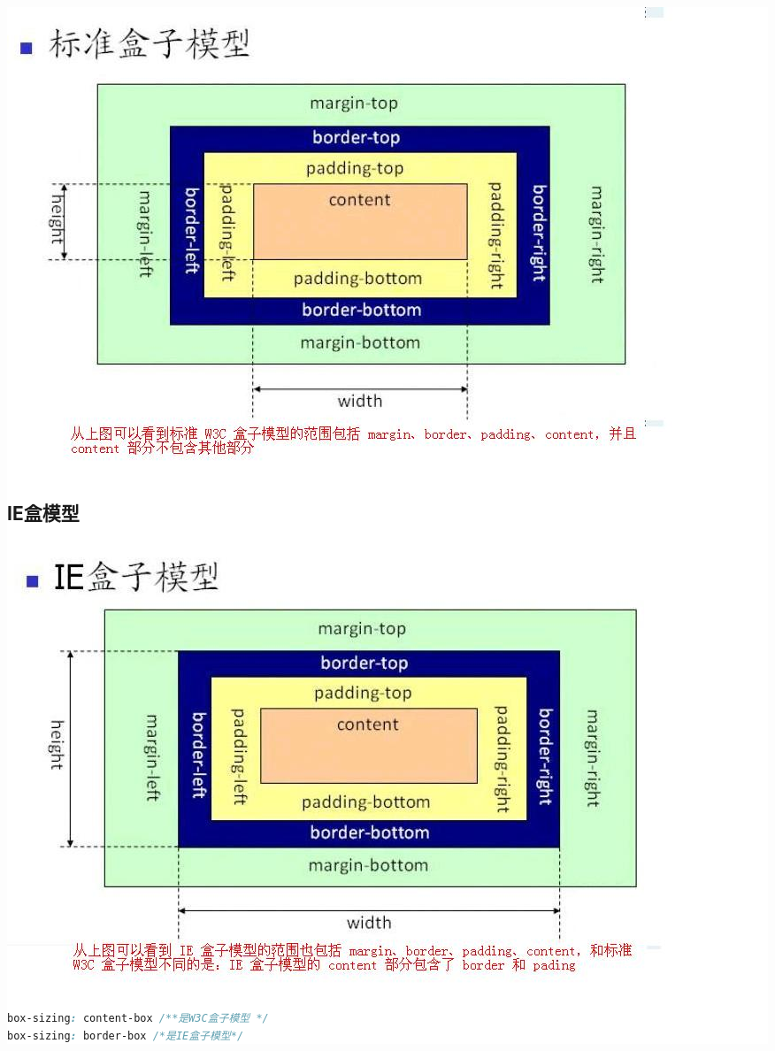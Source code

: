 ![](./images/2015-10-03-css-27.jpg)
## IE盒模型
![](./images/2015-10-03-css-30.jpg)
```css
box-sizing: content-box /**是W3C盒子模型 */
box-sizing: border-box /*是IE盒子模型*/
```
